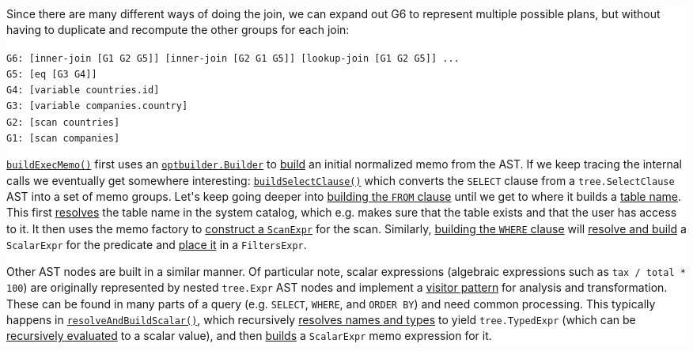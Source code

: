 Since there are many different ways of doing the join, we can expand out G6 to
represent multiple possible plans, but without having to duplicate and recompute
the other groups for each join:

```
G6: [inner-join [G1 G2 G5]] [inner-join [G2 G1 G5]] [lookup-join [G1 G2 G5]] ...
G5: [eq [G3 G4]]
G4: [variable countries.id]
G3: [variable companies.country]
G2: [scan countries]
G1: [scan companies]
```

[`buildExecMemo()`](https://github.com/cockroachdb/cockroach/blob/df67aa9707fbf0193ec8b3ca4062240c360fc808/pkg/sql/plan_opt.go#L463)
first uses an [`optbuilder.Builder`](https://github.com/cockroachdb/cockroach/blob/fff814fca119dbc37f88ea368a554f1613096c9a/pkg/sql/opt/optbuilder/builder.go#L59)
to [build](https://github.com/cockroachdb/cockroach/blob/df67aa9707fbf0193ec8b3ca4062240c360fc808/pkg/sql/plan_opt.go#L521)
an initial normalized memo from the AST. If we keep tracing the internal
calls we eventually get somewhere interesting:
[`buildSelectClause()`](https://github.com/cockroachdb/cockroach/blob/2e5cce372e402faa2155c6f6e85410a9c7bdd238/pkg/sql/opt/optbuilder/select.go#L924)
which converts the `SELECT` clause from a `tree.SelectClause` AST into
a set of memo groups. Let's keep going deeper into
[building the `FROM` clause](https://github.com/cockroachdb/cockroach/blob/2e5cce372e402faa2156c6f6e85410a9c7bdd238/pkg/sql/opt/optbuilder/select.go#L931)
until we get to where it builds a [table name](https://github.com/cockroachdb/cockroach/blob/2e5cce372e402faa2155c6f6e85410a9c7bdd238/pkg/sql/opt/optbuilder/select.go#L73).
This first [resolves](https://github.com/cockroachdb/cockroach/blob/2e5cce372e402faa2155c6f6e85410a9c7bdd238/pkg/sql/opt/optbuilder/select.go#L103)
the table name in the system catalog, which e.g. makes sure that the table
exists and that the user has access to it. It then uses the memo
factory to [construct a `ScanExpr`](https://github.com/cockroachdb/cockroach/blob/2e5cce372e402faa2155c6f6e85410a9c7bdd238/pkg/sql/opt/optbuilder/select.go#L543)
for the scan. Similarly,
[building the `WHERE` clause](https://github.com/cockroachdb/cockroach/blob/2e5cce372e402faa2155c6f6e85410a9c7bdd238/pkg/sql/opt/optbuilder/select.go#L934)
will [resolve and build](https://github.com/cockroachdb/cockroach/blob/2e5cce372e402faa2155c6f6e85410a9c7bdd238/pkg/sql/opt/optbuilder/select.go#L1052)
a `ScalarExpr` for the predicate and
[place it](https://github.com/cockroachdb/cockroach/blob/2e5cce372e402faa2155c6f6e85410a9c7bdd238/pkg/sql/opt/optbuilder/select.go#L1063)
in a `FiltersExpr`.

Other AST nodes are built in a similar manner. Of particular note, scalar
expressions (algebraic expressions such as `tax / total * 100`) are originally
represented by nested `tree.Expr` AST nodes and implement a
[visitor pattern](https://en.wikipedia.org/wiki/Visitor_pattern)
for analysis and transformation. These can be found in many parts of a query
(e.g. `SELECT`, `WHERE`, and `ORDER BY`) and need common processing. This
typically happens in [`resolveAndBuildScalar()`](https://github.com/cockroachdb/cockroach/blob/2e5cce372e402faa2155c6f6e85410a9c7bdd238/pkg/sql/opt/optbuilder/util.go#L415),
which recursively [resolves names and types](https://github.com/cockroachdb/cockroach/blob/2e5cce372e402faa2155c6f6e85410a9c7bdd238/pkg/sql/opt/optbuilder/util.go#L429)
to yield `tree.TypedExpr` (which can be [recursively evaluated](https://github.com/cockroachdb/cockroach/blob/31dcbfc964f22ede5b7f827f4e6c0091ccfb132f/pkg/sql/sem/tree/expr.go#L62)
to a scalar value), and then [builds](https://github.com/cockroachdb/cockroach/blob/2e5cce372e402faa2155c6f6e85410a9c7bdd238/pkg/sql/opt/optbuilder/util.go#L430)
a `ScalarExpr` memo expression for it.
